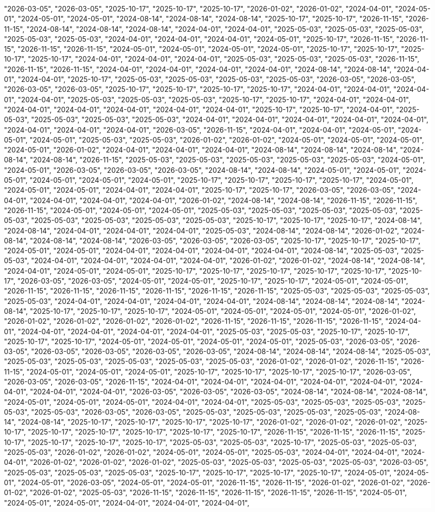 "2026-03-05", "2026-03-05", "2025-10-17", "2025-10-17", "2025-10-17", "2026-01-02", "2026-01-02", "2024-04-01", "2024-05-01", "2024-05-01", "2024-05-01", "2024-08-14", "2024-08-14", "2024-08-14", "2025-10-17", "2025-10-17", "2026-11-15", "2026-11-15", "2024-08-14", "2024-08-14", "2024-08-14", "2024-04-01", "2024-04-01", "2025-05-03", "2025-05-03", "2025-05-03", "2025-05-03", "2025-05-03", "2024-04-01", "2024-04-01", "2024-04-01", "2024-05-01", "2025-10-17", "2026-11-15", "2026-11-15", "2026-11-15", "2026-11-15", "2024-05-01", "2024-05-01", "2024-05-01", "2024-05-01", "2025-10-17", "2025-10-17", "2025-10-17", "2025-10-17", "2024-04-01", "2024-04-01", "2024-04-01", "2025-05-03", "2025-05-03", "2025-05-03", "2026-11-15", "2026-11-15", "2026-11-15", "2024-04-01", "2024-04-01", "2024-04-01", "2024-04-01", "2024-08-14", "2024-08-14", "2024-04-01", "2024-04-01", "2025-10-17", "2025-05-03", "2025-05-03", "2025-05-03", "2025-05-03", "2026-03-05", "2026-03-05", "2026-03-05", "2026-03-05", "2025-10-17", "2025-10-17", "2025-10-17", "2025-10-17", "2024-04-01", "2024-04-01", "2024-04-01", "2024-04-01", "2025-05-03", "2025-05-03", "2025-05-03", "2025-10-17", "2025-10-17", "2024-04-01", "2024-04-01", "2024-04-01", "2024-04-01", "2024-04-01", "2024-04-01", "2024-04-01", "2025-10-17", "2025-10-17", "2024-04-01", "2025-05-03", "2025-05-03", "2025-05-03", "2025-05-03", "2024-04-01", "2024-04-01", "2024-04-01", "2024-04-01", "2024-04-01", "2024-04-01", "2024-04-01", "2024-04-01", "2026-03-05", "2026-11-15", "2024-04-01", "2024-04-01", "2024-05-01", "2024-05-01", "2024-05-01", "2025-05-03", "2025-05-03", "2026-01-02", "2026-01-02", "2024-05-01", "2024-05-01", "2024-05-01", "2024-05-01", "2026-01-02", "2024-04-01", "2024-04-01", "2024-04-01", "2024-08-14", "2024-08-14", "2024-08-14", "2024-08-14", "2024-08-14", "2026-11-15", "2025-05-03", "2025-05-03", "2025-05-03", "2025-05-03", "2025-05-03", "2024-05-01", "2024-05-01", "2026-03-05", "2026-03-05", "2026-03-05", "2024-08-14", "2024-08-14", "2024-05-01", "2024-05-01", "2024-05-01", "2024-05-01", "2024-05-01", "2024-05-01", "2025-10-17", "2025-10-17", "2025-10-17", "2025-10-17", "2024-05-01", "2024-05-01", "2024-05-01", "2024-04-01", "2024-04-01", "2025-10-17", "2025-10-17", "2026-03-05", "2026-03-05", "2024-04-01", "2024-04-01", "2024-04-01", "2024-04-01", "2026-01-02", "2024-08-14", "2024-08-14", "2026-11-15", "2026-11-15", "2026-11-15", "2024-05-01", "2024-05-01", "2024-05-01", "2025-05-03", "2025-05-03", "2025-05-03", "2025-05-03", "2025-05-03", "2025-05-03", "2025-05-03", "2025-05-03", "2025-05-03", "2025-10-17", "2025-10-17", "2025-10-17", "2024-08-14", "2024-08-14", "2024-04-01", "2024-04-01", "2024-04-01", "2025-05-03", "2024-08-14", "2024-08-14", "2026-01-02", "2024-08-14", "2024-08-14", "2024-08-14", "2026-03-05", "2026-03-05", "2026-03-05", "2025-10-17", "2025-10-17", "2025-10-17", "2024-05-01", "2024-05-01", "2024-04-01", "2024-04-01", "2024-04-01", "2024-04-01", "2024-08-14", "2025-05-03", "2025-05-03", "2024-04-01", "2024-04-01", "2024-04-01", "2024-04-01", "2026-01-02", "2026-01-02", "2024-08-14", "2024-08-14", "2024-04-01", "2024-05-01", "2024-05-01", "2025-10-17", "2025-10-17", "2025-10-17", "2025-10-17", "2025-10-17", "2025-10-17", "2026-03-05", "2026-03-05", "2024-05-01", "2024-05-01", "2025-10-17", "2025-10-17", "2024-05-01", "2024-05-01", "2026-11-15", "2026-11-15", "2026-11-15", "2026-11-15", "2026-11-15", "2026-11-15", "2025-05-03", "2025-05-03", "2025-05-03", "2025-05-03", "2024-04-01", "2024-04-01", "2024-04-01", "2024-04-01", "2024-08-14", "2024-08-14", "2024-08-14", "2024-08-14", "2025-10-17", "2025-10-17", "2025-10-17", "2024-05-01", "2024-05-01", "2024-05-01", "2024-05-01", "2026-01-02", "2026-01-02", "2026-01-02", "2026-01-02", "2026-01-02", "2026-11-15", "2026-11-15", "2026-11-15", "2026-11-15", "2024-04-01", "2024-04-01", "2024-04-01", "2024-04-01", "2024-04-01", "2025-05-03", "2025-05-03", "2025-10-17", "2025-10-17", "2025-10-17", "2025-10-17", "2024-05-01", "2024-05-01", "2024-05-01", "2024-05-01", "2025-05-03", "2026-03-05", "2026-03-05", "2026-03-05", "2026-03-05", "2026-03-05", "2026-03-05", "2024-08-14", "2024-08-14", "2024-08-14", "2025-05-03", "2025-05-03", "2025-05-03", "2025-05-03", "2025-05-03", "2025-05-03", "2026-01-02", "2026-01-02", "2026-11-15", "2026-11-15", "2024-05-01", "2024-05-01", "2024-05-01", "2025-10-17", "2025-10-17", "2025-10-17", "2025-10-17", "2026-03-05", "2026-03-05", "2026-03-05", "2026-11-15", "2024-04-01", "2024-04-01", "2024-04-01", "2024-04-01", "2024-04-01", "2024-04-01", "2024-04-01", "2024-04-01", "2026-03-05", "2026-03-05", "2026-03-05", "2024-08-14", "2024-08-14", "2024-08-14", "2024-05-01", "2024-05-01", "2024-05-01", "2024-04-01", "2024-04-01", "2025-05-03", "2025-05-03", "2025-05-03", "2025-05-03", "2025-05-03", "2026-03-05", "2026-03-05", "2025-05-03", "2025-05-03", "2025-05-03", "2025-05-03", "2024-08-14", "2024-08-14", "2025-10-17", "2025-10-17", "2025-10-17", "2025-10-17", "2026-01-02", "2026-01-02", "2026-01-02", "2025-10-17", "2025-10-17", "2025-10-17", "2025-10-17", "2025-10-17", "2025-10-17", "2026-11-15", "2026-11-15", "2026-11-15", "2025-10-17", "2025-10-17", "2025-10-17", "2025-10-17", "2025-05-03", "2025-05-03", "2025-10-17", "2025-05-03", "2025-05-03", "2025-05-03", "2026-01-02", "2026-01-02", "2024-05-01", "2024-05-01", "2025-05-03", "2024-04-01", "2024-04-01", "2024-04-01", "2026-01-02", "2026-01-02", "2026-01-02", "2025-05-03", "2025-05-03", "2025-05-03", "2025-05-03", "2026-03-05", "2025-05-03", "2025-05-03", "2025-05-03", "2025-10-17", "2025-10-17", "2025-10-17", "2025-10-17", "2024-05-01", "2024-05-01", "2024-05-01", "2026-03-05", "2024-05-01", "2024-05-01", "2026-11-15", "2026-11-15", "2026-01-02", "2026-01-02", "2026-01-02", "2026-01-02", "2025-05-03", "2026-11-15", "2026-11-15", "2026-11-15", "2026-11-15", "2026-11-15", "2024-05-01", "2024-05-01", "2024-05-01", "2024-04-01", "2024-04-01", "2024-04-01",